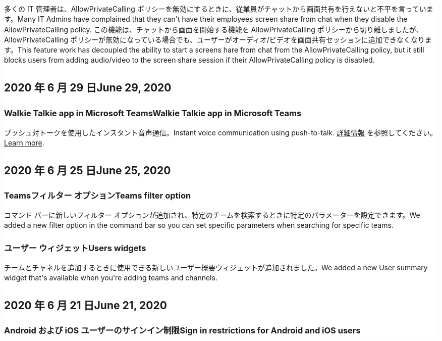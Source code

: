 <span data-ttu-id="a7a09-401">多くの IT 管理者は、AllowPrivateCalling ポリシーを無効にするときに、従業員がチャットから画面共有を行えないと不平を言っています。</span><span class="sxs-lookup"><span data-stu-id="a7a09-401">Many IT Admins have complained that they can't have their employees screen share from chat when they disable the AllowPrivateCalling policy.</span></span> <span data-ttu-id="a7a09-402">この機能は、チャットから画面を開始する機能を AllowPrivateCalling ポリシーから切り離しましたが、AllowPrivateCalling ポリシーが無効になっている場合でも、ユーザーがオーディオ/ビデオを画面共有セッションに追加できなくなります。</span><span class="sxs-lookup"><span data-stu-id="a7a09-402">This feature work has decoupled the ability to start a screens hare from chat from the AllowPrivateCalling policy, but it still blocks users from adding audio/video to the screen share session if their AllowPrivateCalling policy is disabled.</span></span>

## <a name="june-29-2020"></a><span data-ttu-id="a7a09-403">2020 年 6 月 29 日</span><span class="sxs-lookup"><span data-stu-id="a7a09-403">June 29, 2020</span></span>

### <a name="walkie-talkie-app-in-microsoft-teams"></a><span data-ttu-id="a7a09-404">Walkie Talkie app in Microsoft Teams</span><span class="sxs-lookup"><span data-stu-id="a7a09-404">Walkie Talkie app in Microsoft Teams</span></span>

<span data-ttu-id="a7a09-405">プッシュ対トークを使用したインスタント音声通信。</span><span class="sxs-lookup"><span data-stu-id="a7a09-405">Instant voice communication using push-to-talk.</span></span> <span data-ttu-id="a7a09-406">[詳細情報](/microsoftteams/walkie-talkie) を参照してください。</span><span class="sxs-lookup"><span data-stu-id="a7a09-406">[Learn more](/microsoftteams/walkie-talkie).</span></span>

## <a name="june-25-2020"></a><span data-ttu-id="a7a09-407">2020 年 6 月 25 日</span><span class="sxs-lookup"><span data-stu-id="a7a09-407">June 25, 2020</span></span>

### <a name="teams-filter-option"></a><span data-ttu-id="a7a09-408">Teamsフィルター オプション</span><span class="sxs-lookup"><span data-stu-id="a7a09-408">Teams filter option</span></span>

<span data-ttu-id="a7a09-409">コマンド バーに新しいフィルター オプションが追加され、特定のチームを検索するときに特定のパラメーターを設定できます。</span><span class="sxs-lookup"><span data-stu-id="a7a09-409">We added a new filter option in the command bar so you can set specific parameters when searching for specific teams.</span></span>

### <a name="users-widgets"></a><span data-ttu-id="a7a09-410">ユーザー ウィジェット</span><span class="sxs-lookup"><span data-stu-id="a7a09-410">Users widgets</span></span>

<span data-ttu-id="a7a09-411">チームとチャネルを追加するときに使用できる新しいユーザー概要ウィジェットが追加されました。</span><span class="sxs-lookup"><span data-stu-id="a7a09-411">We added a new User summary widget that's available when you're adding teams and channels.</span></span>

## <a name="june-21-2020"></a><span data-ttu-id="a7a09-412">2020 年 6 月 21 日</span><span class="sxs-lookup"><span data-stu-id="a7a09-412">June 21, 2020</span></span>

### <a name="sign-in-restrictions-for-android-and-ios-users"></a><span data-ttu-id="a7a09-413">Android および iOS ユーザーのサインイン制限</span><span class="sxs-lookup"><span data-stu-id="a7a09-413">Sign in restrictions for Android and iOS users</span></span>

